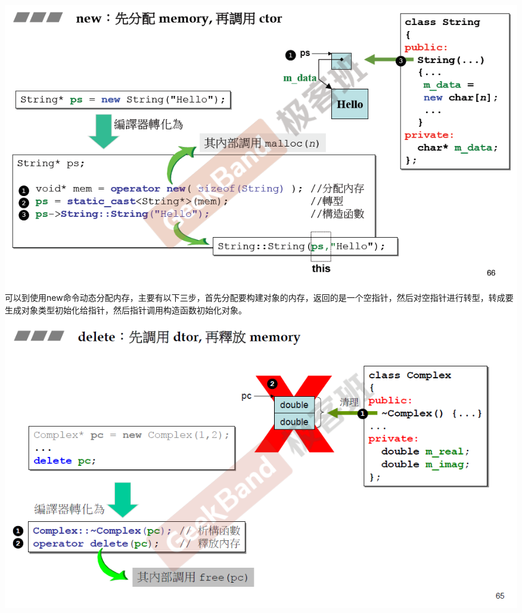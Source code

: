 ![1557492926893](assets/1557492926893.png)

可以到使用new命令动态分配内存，主要有以下三步，首先分配要构建对象的内存，返回的是一个空指针，然后对空指针进行转型，转成要生成对象类型初始化给指针，然后指针调用构造函数初始化对象。

![1557493242994](assets/1557493242994.png)
